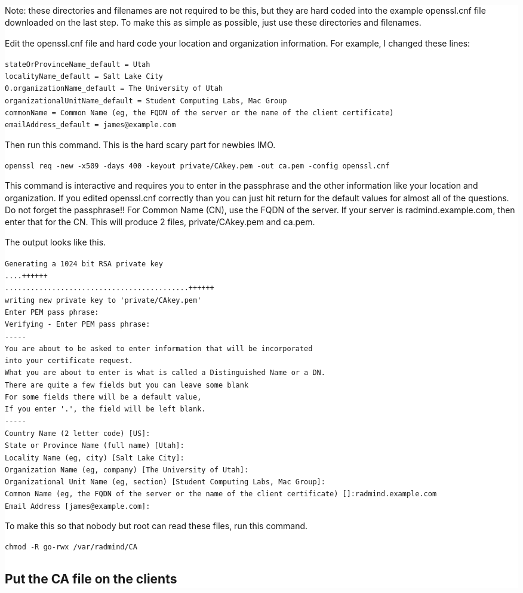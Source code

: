 Note: these directories and filenames are not required to be this, but they are hard coded into the example openssl.cnf file downloaded on the last step. To make this as simple as possible, just use these directories and filenames.

Edit the openssl.cnf file and hard code your location and organization information. For example, I changed these lines:

    stateOrProvinceName_default = Utah
    localityName_default = Salt Lake City
    0.organizationName_default = The University of Utah
    organizationalUnitName_default = Student Computing Labs, Mac Group
    commonName = Common Name (eg, the FQDN of the server or the name of the client certificate)
    emailAddress_default = james@example.com

Then run this command. This is the hard scary part for newbies IMO.

    openssl req -new -x509 -days 400 -keyout private/CAkey.pem -out ca.pem -config openssl.cnf

This command is interactive and requires you to enter in the passphrase and the other information like your location and organization.  If you edited openssl.cnf correctly than you can just hit return for the default values for almost all of the questions. Do not forget the passphrase!! For Common Name (CN), use the FQDN of the server. If your server is radmind.example.com, then enter that for the CN.  This will produce 2 files, private/CAkey.pem and ca.pem.

The output looks like this.

    Generating a 1024 bit RSA private key
    ....++++++
    ...........................................++++++
    writing new private key to 'private/CAkey.pem'
    Enter PEM pass phrase:
    Verifying - Enter PEM pass phrase:
    -----
    You are about to be asked to enter information that will be incorporated
    into your certificate request.
    What you are about to enter is what is called a Distinguished Name or a DN.
    There are quite a few fields but you can leave some blank
    For some fields there will be a default value,
    If you enter '.', the field will be left blank.
    -----
    Country Name (2 letter code) [US]:
    State or Province Name (full name) [Utah]:
    Locality Name (eg, city) [Salt Lake City]:
    Organization Name (eg, company) [The University of Utah]:
    Organizational Unit Name (eg, section) [Student Computing Labs, Mac Group]:
    Common Name (eg, the FQDN of the server or the name of the client certificate) []:radmind.example.com
    Email Address [james@example.com]:

To make this so that nobody but root can read these files, run this command.

    chmod -R go-rwx /var/radmind/CA

Put the CA file on the clients
---------------------------------

